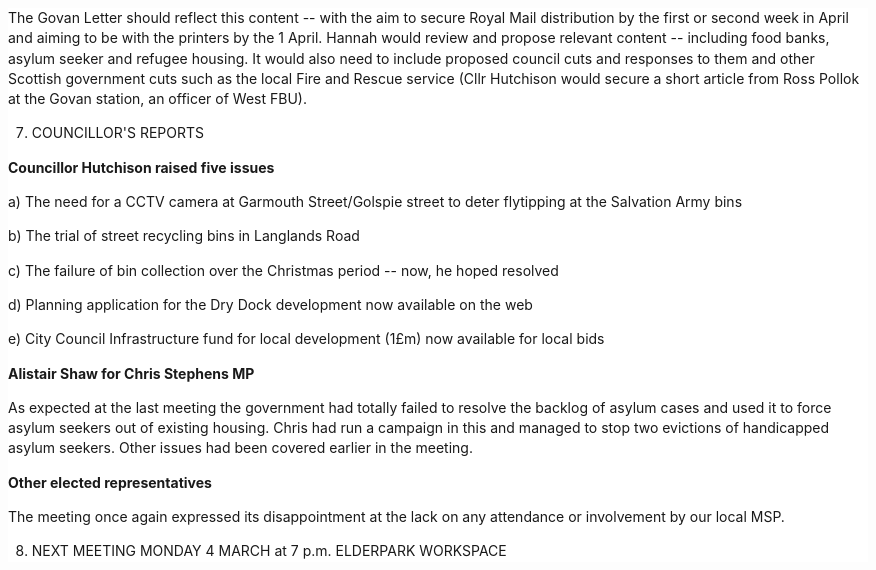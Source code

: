 The Govan Letter should reflect this content -- with the aim to secure
Royal Mail distribution by the first or second week in April and aiming
to be with the printers by the 1 April. Hannah would review and propose
relevant content -- including food banks, asylum seeker and refugee
housing. It would also need to include proposed council cuts and
responses to them and other Scottish government cuts such as the local
Fire and Rescue service (Cllr Hutchison would secure a short article
from Ross Pollok at the Govan station, an officer of West FBU).

7.  COUNCILLOR'S REPORTS

**Councillor Hutchison raised five issues**

a)  The need for a CCTV camera at Garmouth Street/Golspie street to
    deter flytipping at the Salvation Army bins

b)  The trial of street recycling bins in Langlands Road

c)  The failure of bin collection over the Christmas period -- now, he
    hoped resolved

d)  Planning application for the Dry Dock development now available on
    the web

e)  City Council Infrastructure fund for local development (1£m) now
    available for local bids

**Alistair Shaw for Chris Stephens MP**

As expected at the last meeting the government had totally failed to
resolve the backlog of asylum cases and used it to force asylum seekers
out of existing housing. Chris had run a campaign in this and managed to
stop two evictions of handicapped asylum seekers. Other issues had been
covered earlier in the meeting.

**Other elected representatives**

The meeting once again expressed its disappointment at the lack on any
attendance or involvement by our local MSP.

8.  NEXT MEETING MONDAY 4 MARCH at 7 p.m. ELDERPARK WORKSPACE
